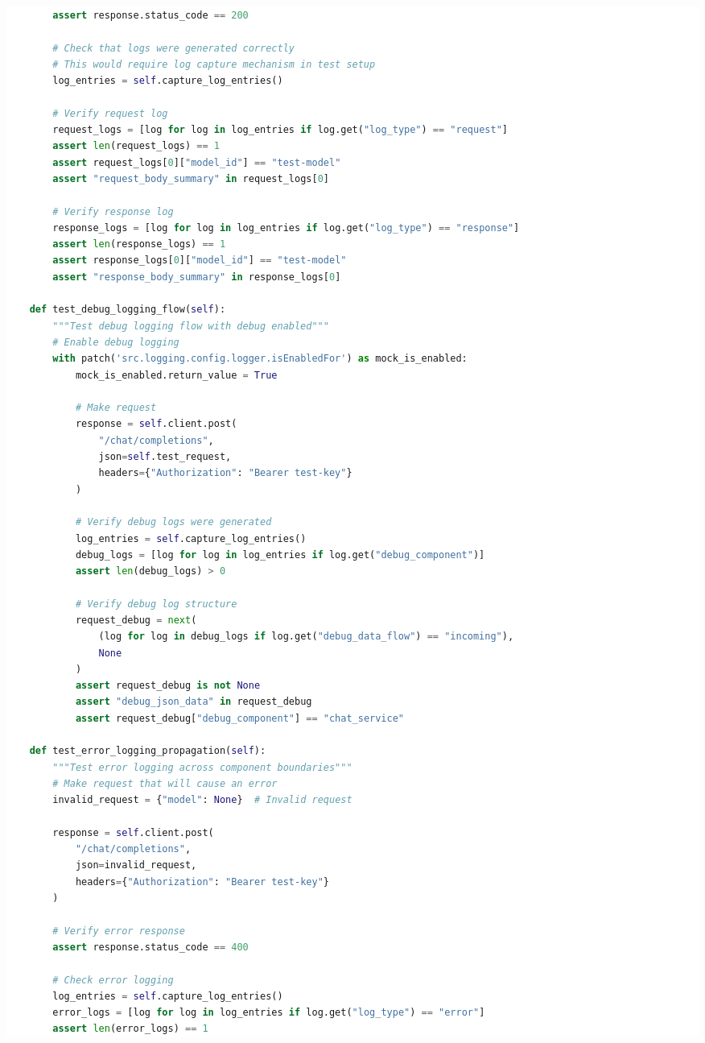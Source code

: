 ```python
        assert response.status_code == 200
        
        # Check that logs were generated correctly
        # This would require log capture mechanism in test setup
        log_entries = self.capture_log_entries()
        
        # Verify request log
        request_logs = [log for log in log_entries if log.get("log_type") == "request"]
        assert len(request_logs) == 1
        assert request_logs[0]["model_id"] == "test-model"
        assert "request_body_summary" in request_logs[0]
        
        # Verify response log
        response_logs = [log for log in log_entries if log.get("log_type") == "response"]
        assert len(response_logs) == 1
        assert response_logs[0]["model_id"] == "test-model"
        assert "response_body_summary" in response_logs[0]
    
    def test_debug_logging_flow(self):
        """Test debug logging flow with debug enabled"""
        # Enable debug logging
        with patch('src.logging.config.logger.isEnabledFor') as mock_is_enabled:
            mock_is_enabled.return_value = True
            
            # Make request
            response = self.client.post(
                "/chat/completions",
                json=self.test_request,
                headers={"Authorization": "Bearer test-key"}
            )
            
            # Verify debug logs were generated
            log_entries = self.capture_log_entries()
            debug_logs = [log for log in log_entries if log.get("debug_component")]
            assert len(debug_logs) > 0
            
            # Verify debug log structure
            request_debug = next(
                (log for log in debug_logs if log.get("debug_data_flow") == "incoming"),
                None
            )
            assert request_debug is not None
            assert "debug_json_data" in request_debug
            assert request_debug["debug_component"] == "chat_service"
    
    def test_error_logging_propagation(self):
        """Test error logging across component boundaries"""
        # Make request that will cause an error
        invalid_request = {"model": None}  # Invalid request
        
        response = self.client.post(
            "/chat/completions",
            json=invalid_request,
            headers={"Authorization": "Bearer test-key"}
        )
        
        # Verify error response
        assert response.status_code == 400
        
        # Check error logging
        log_entries = self.capture_log_entries()
        error_logs = [log for log in log_entries if log.get("log_type") == "error"]
        assert len(error_logs) == 1
```